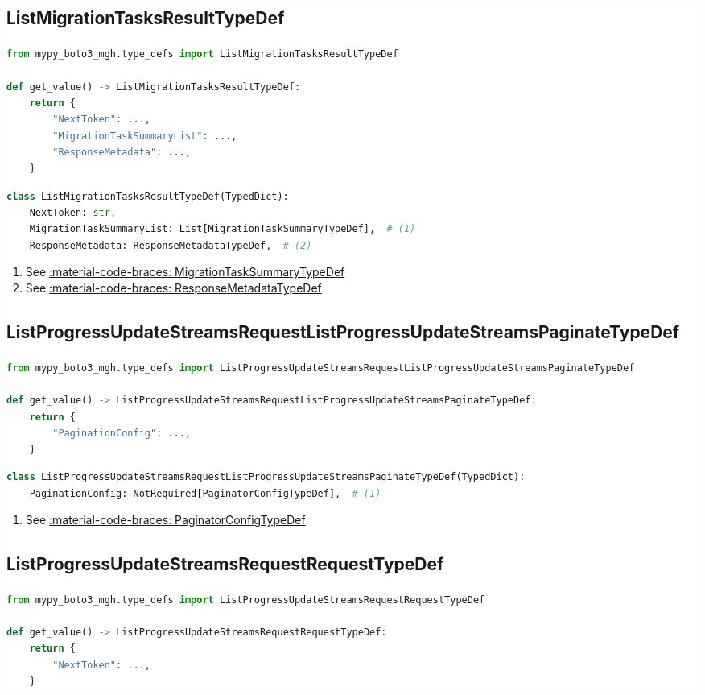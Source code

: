 ## ListMigrationTasksResultTypeDef

```python title="Usage Example"
from mypy_boto3_mgh.type_defs import ListMigrationTasksResultTypeDef

def get_value() -> ListMigrationTasksResultTypeDef:
    return {
        "NextToken": ...,
        "MigrationTaskSummaryList": ...,
        "ResponseMetadata": ...,
    }
```

```python title="Definition"
class ListMigrationTasksResultTypeDef(TypedDict):
    NextToken: str,
    MigrationTaskSummaryList: List[MigrationTaskSummaryTypeDef],  # (1)
    ResponseMetadata: ResponseMetadataTypeDef,  # (2)
```

1. See [:material-code-braces: MigrationTaskSummaryTypeDef](./type_defs.md#migrationtasksummarytypedef) 
2. See [:material-code-braces: ResponseMetadataTypeDef](./type_defs.md#responsemetadatatypedef) 
## ListProgressUpdateStreamsRequestListProgressUpdateStreamsPaginateTypeDef

```python title="Usage Example"
from mypy_boto3_mgh.type_defs import ListProgressUpdateStreamsRequestListProgressUpdateStreamsPaginateTypeDef

def get_value() -> ListProgressUpdateStreamsRequestListProgressUpdateStreamsPaginateTypeDef:
    return {
        "PaginationConfig": ...,
    }
```

```python title="Definition"
class ListProgressUpdateStreamsRequestListProgressUpdateStreamsPaginateTypeDef(TypedDict):
    PaginationConfig: NotRequired[PaginatorConfigTypeDef],  # (1)
```

1. See [:material-code-braces: PaginatorConfigTypeDef](./type_defs.md#paginatorconfigtypedef) 
## ListProgressUpdateStreamsRequestRequestTypeDef

```python title="Usage Example"
from mypy_boto3_mgh.type_defs import ListProgressUpdateStreamsRequestRequestTypeDef

def get_value() -> ListProgressUpdateStreamsRequestRequestTypeDef:
    return {
        "NextToken": ...,
    }
```
